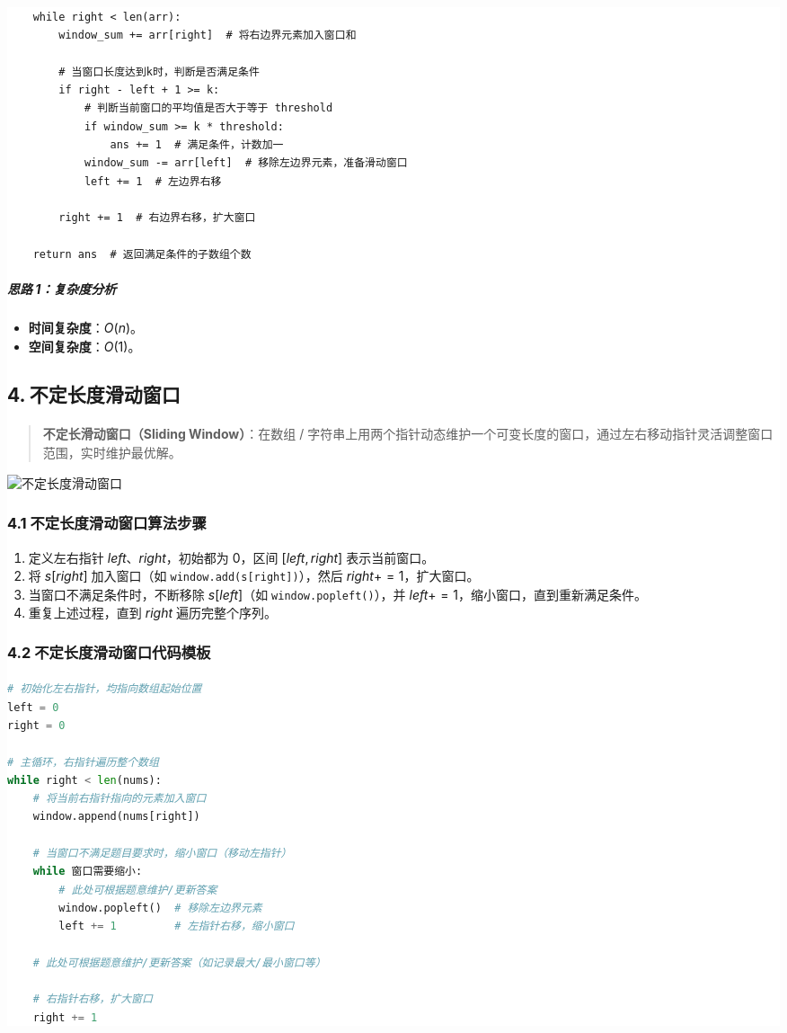         while right < len(arr):
            window_sum += arr[right]  # 将右边界元素加入窗口和

            # 当窗口长度达到k时，判断是否满足条件
            if right - left + 1 >= k:
                # 判断当前窗口的平均值是否大于等于 threshold
                if window_sum >= k * threshold:
                    ans += 1  # 满足条件，计数加一
                window_sum -= arr[left]  # 移除左边界元素，准备滑动窗口
                left += 1  # 左边界右移

            right += 1  # 右边界右移，扩大窗口

        return ans  # 返回满足条件的子数组个数


##### 思路 1：复杂度分析

- **时间复杂度**：$O(n)$。
- **空间复杂度**：$O(1)$。

## 4. 不定长度滑动窗口

> **不定长滑动窗口（Sliding Window）**：在数组 / 字符串上用两个指针动态维护一个可变长度的窗口，通过左右移动指针灵活调整窗口范围，实时维护最优解。

![不定长度滑动窗口](https://qcdn.itcharge.cn/images/202405092206553.png)

### 4.1 不定长度滑动窗口算法步骤

1. 定义左右指针 $left$、$right$，初始都为 $0$，区间 $[left, right]$ 表示当前窗口。
2. 将 $s[right]$ 加入窗口（如 `window.add(s[right])`），然后 $right += 1$，扩大窗口。
3. 当窗口不满足条件时，不断移除 $s[left]$（如 `window.popleft()`），并 $left += 1$，缩小窗口，直到重新满足条件。
4. 重复上述过程，直到 $right$ 遍历完整个序列。

### 4.2 不定长度滑动窗口代码模板

```python
# 初始化左右指针，均指向数组起始位置
left = 0
right = 0

# 主循环，右指针遍历整个数组
while right < len(nums):
    # 将当前右指针指向的元素加入窗口
    window.append(nums[right])
    
    # 当窗口不满足题目要求时，缩小窗口（移动左指针）
    while 窗口需要缩小:
        # 此处可根据题意维护/更新答案
        window.popleft()  # 移除左边界元素
        left += 1         # 左指针右移，缩小窗口
    
    # 此处可根据题意维护/更新答案（如记录最大/最小窗口等）
    
    # 右指针右移，扩大窗口
    right += 1
```
